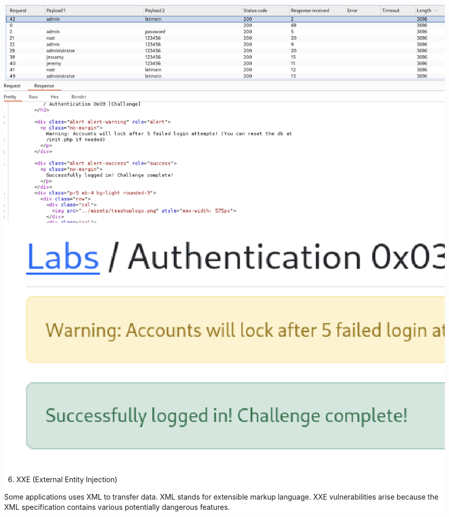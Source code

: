 ![intruder4](../assets/img/authenticationattack/Screenshot%202024-08-07%20at%2010.10.42.png)

![intruder5](../assets/img/authenticationattack/Screenshot%202024-08-07%20at%2010.43.41.png)

6. XXE (External Entity Injection)

Some applications uses XML to transfer data. XML stands for extensible markup language. XXE vulnerabilities arise because the XML specification contains various potentially dangerous features.
